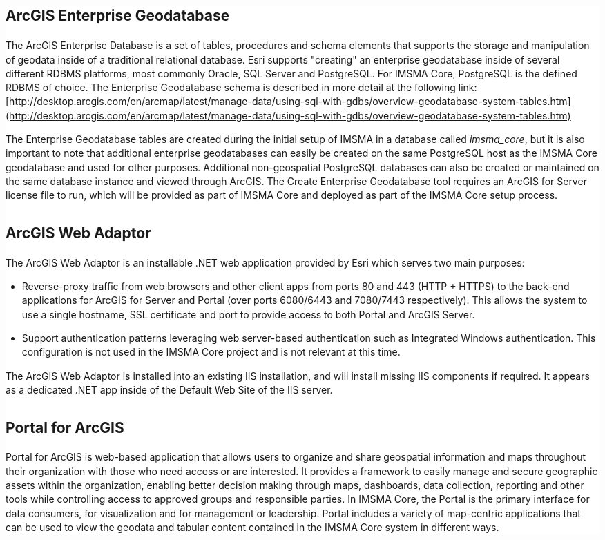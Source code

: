 ArcGIS Enterprise Geodatabase
-----------------------------

The ArcGIS Enterprise Database is a set of tables, procedures and schema
elements that supports the storage and manipulation of geodata inside of
a traditional relational database. Esri supports "creating" an
enterprise geodatabase inside of several different RDBMS platforms, most
commonly Oracle, SQL Server and PostgreSQL. For IMSMA Core, PostgreSQL
is the defined RDBMS of choice. The Enterprise Geodatabase schema is
described in more detail at the following link:
[http://desktop.arcgis.com/en/arcmap/latest/manage-data/using-sql-with-gdbs/overview-geodatabase-system-tables.htm](http://desktop.arcgis.com/en/arcmap/latest/manage-data/using-sql-with-gdbs/overview-geodatabase-system-tables.htm)

The Enterprise Geodatabase tables are created during the initial setup
of IMSMA in a database called *imsma\_core*, but it is also important to
note that additional enterprise geodatabases can easily be created on
the same PostgreSQL host as the IMSMA Core geodatabase and used for
other purposes. Additional non-geospatial PostgreSQL databases can also
be created or maintained on the same database instance and viewed
through ArcGIS. The Create Enterprise Geodatabase tool requires an
ArcGIS for Server license file to run, which will be provided as part of
IMSMA Core and deployed as part of the IMSMA Core setup process.

ArcGIS Web Adaptor
------------------

The ArcGIS Web Adaptor is an installable .NET web application provided
by Esri which serves two main purposes:

-   Reverse-proxy traffic from web browsers and other client apps from
    ports 80 and 443 (HTTP + HTTPS) to the back-end applications for
    ArcGIS for Server and Portal (over ports 6080/6443 and 7080/7443
    respectively). This allows the system to use a single hostname, SSL
    certificate and port to provide access to both Portal and ArcGIS
    Server.

-   Support authentication patterns leveraging web server-based
    authentication such as Integrated Windows authentication. This
    configuration is not used in the IMSMA Core project and is not
    relevant at this time.

The ArcGIS Web Adaptor is installed into an existing IIS installation,
and will install missing IIS components if required. It appears as a
dedicated .NET app inside of the Default Web Site of the IIS server.

Portal for ArcGIS
-----------------

Portal for ArcGIS is web-based application that allows users to organize
and share geospatial information and maps throughout their organization
with those who need access or are interested. It provides a framework to
easily manage and secure geographic assets within the organization,
enabling better decision making through maps, dashboards, data
collection, reporting and other tools while controlling access to
approved groups and responsible parties. In IMSMA Core, the Portal is
the primary interface for data consumers, for visualization and for
management or leadership. Portal includes a variety of map-centric
applications that can be used to view the geodata and tabular content
contained in the IMSMA Core system in different ways.
